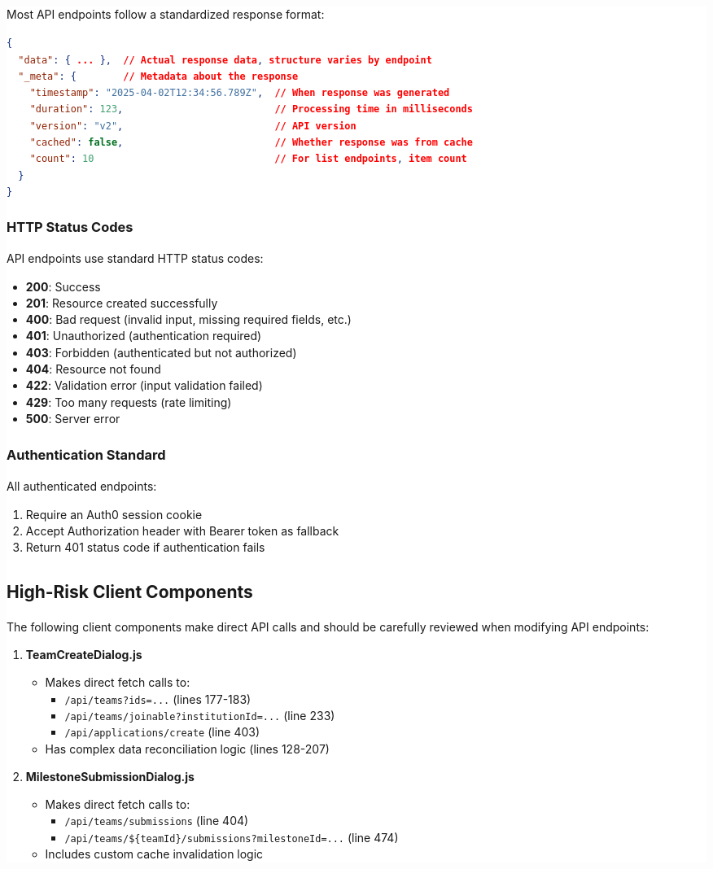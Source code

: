 Most API endpoints follow a standardized response format:

```json
{
  "data": { ... },  // Actual response data, structure varies by endpoint
  "_meta": {        // Metadata about the response
    "timestamp": "2025-04-02T12:34:56.789Z",  // When response was generated
    "duration": 123,                          // Processing time in milliseconds
    "version": "v2",                          // API version
    "cached": false,                          // Whether response was from cache
    "count": 10                               // For list endpoints, item count
  }
}
```

### HTTP Status Codes

API endpoints use standard HTTP status codes:

* **200**: Success
* **201**: Resource created successfully
* **400**: Bad request (invalid input, missing required fields, etc.)
* **401**: Unauthorized (authentication required)
* **403**: Forbidden (authenticated but not authorized)
* **404**: Resource not found
* **422**: Validation error (input validation failed)
* **429**: Too many requests (rate limiting)
* **500**: Server error

### Authentication Standard

All authenticated endpoints:
1. Require an Auth0 session cookie
2. Accept Authorization header with Bearer token as fallback
3. Return 401 status code if authentication fails

## High-Risk Client Components

The following client components make direct API calls and should be carefully reviewed when modifying API endpoints:

1. **TeamCreateDialog.js**
   - Makes direct fetch calls to:
     - `/api/teams?ids=...` (lines 177-183)
     - `/api/teams/joinable?institutionId=...` (line 233)
     - `/api/applications/create` (line 403)
   - Has complex data reconciliation logic (lines 128-207)

2. **MilestoneSubmissionDialog.js**
   - Makes direct fetch calls to:
     - `/api/teams/submissions` (line 404)
     - `/api/teams/${teamId}/submissions?milestoneId=...` (line 474)
   - Includes custom cache invalidation logic

